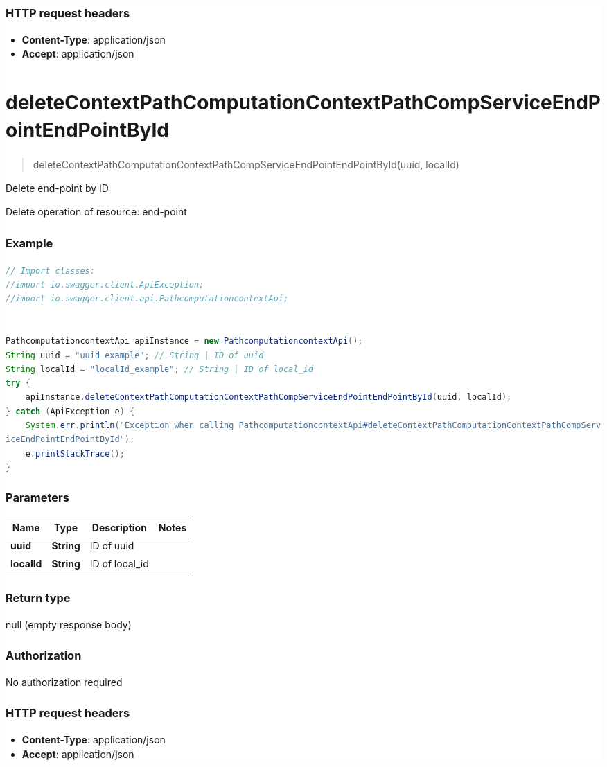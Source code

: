 ### HTTP request headers

 - **Content-Type**: application/json
 - **Accept**: application/json

<a name="deleteContextPathComputationContextPathCompServiceEndPointEndPointById"></a>
# **deleteContextPathComputationContextPathCompServiceEndPointEndPointById**
> deleteContextPathComputationContextPathCompServiceEndPointEndPointById(uuid, localId)

Delete end-point by ID

Delete operation of resource: end-point

### Example
```java
// Import classes:
//import io.swagger.client.ApiException;
//import io.swagger.client.api.PathcomputationcontextApi;


PathcomputationcontextApi apiInstance = new PathcomputationcontextApi();
String uuid = "uuid_example"; // String | ID of uuid
String localId = "localId_example"; // String | ID of local_id
try {
    apiInstance.deleteContextPathComputationContextPathCompServiceEndPointEndPointById(uuid, localId);
} catch (ApiException e) {
    System.err.println("Exception when calling PathcomputationcontextApi#deleteContextPathComputationContextPathCompServiceEndPointEndPointById");
    e.printStackTrace();
}
```

### Parameters

Name | Type | Description  | Notes
------------- | ------------- | ------------- | -------------
 **uuid** | **String**| ID of uuid |
 **localId** | **String**| ID of local_id |

### Return type

null (empty response body)

### Authorization

No authorization required

### HTTP request headers

 - **Content-Type**: application/json
 - **Accept**: application/json
